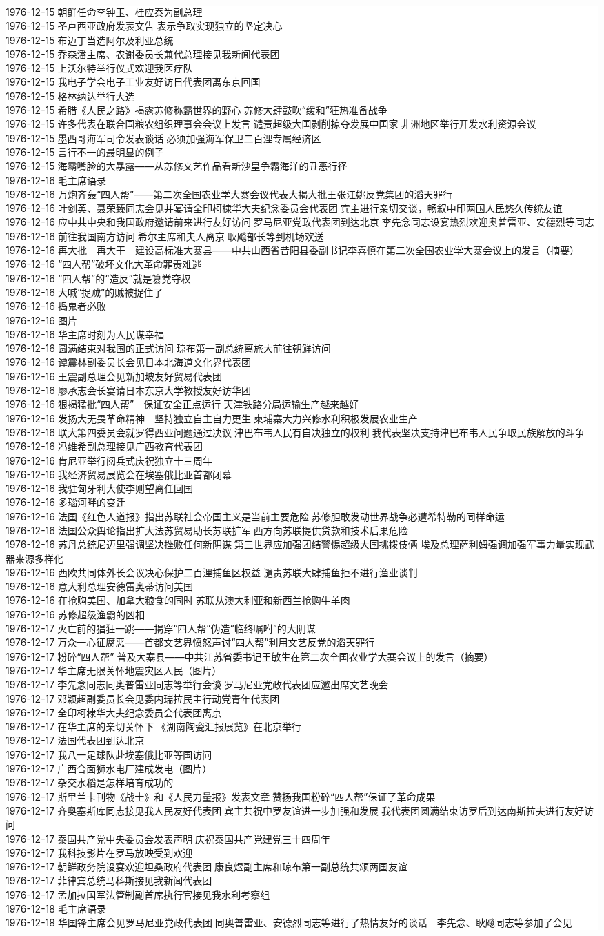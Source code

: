 1976-12-15 朝鲜任命李钟玉、桂应泰为副总理  
1976-12-15 圣卢西亚政府发表文告  表示争取实现独立的坚定决心  
1976-12-15 布迈丁当选阿尔及利亚总统  
1976-12-15 乔森潘主席、农谢委员长兼代总理接见我新闻代表团  
1976-12-15 上沃尔特举行仪式欢迎我医疗队  
1976-12-15 我电子学会电子工业友好访日代表团离东京回国  
1976-12-15 格林纳达举行大选  
1976-12-15 希腊《人民之路》揭露苏修称霸世界的野心  苏修大肆鼓吹“缓和”狂热准备战争  
1976-12-15 许多代表在联合国粮农组织理事会会议上发言  谴责超级大国剥削掠夺发展中国家  非洲地区举行开发水利资源会议  
1976-12-15 墨西哥海军司令发表谈话  必须加强海军保卫二百浬专属经济区  
1976-12-15 言行不一的最明显的例子  
1976-12-15 海霸嘴脸的大暴露——从苏修文艺作品看新沙皇争霸海洋的丑恶行径  
1976-12-16 毛主席语录  
1976-12-16 万炮齐轰“四人帮”——第二次全国农业学大寨会议代表大揭大批王张江姚反党集团的滔天罪行  
1976-12-16 叶剑英、聂荣臻同志会见并宴请全印柯棣华大夫纪念委员会代表团  宾主进行亲切交谈，畅叙中印两国人民悠久传统友谊  
1976-12-16 应中共中央和我国政府邀请前来进行友好访问  罗马尼亚党政代表团到达北京  李先念同志设宴热烈欢迎奥普雷亚、安德烈等同志  
1976-12-16 前往我国南方访问  希尔主席和夫人离京  耿飚部长等到机场欢送  
1976-12-16 再大批　再大干　建设高标准大寨县——中共山西省昔阳县委副书记李喜慎在第二次全国农业学大寨会议上的发言（摘要）  
1976-12-16 “四人帮”破坏文化大革命罪责难逃  
1976-12-16 “四人帮”的“造反”就是篡党夺权  
1976-12-16 大喊“捉贼”的贼被捉住了  
1976-12-16 捣鬼者必败  
1976-12-16 图片  
1976-12-16 华主席时刻为人民谋幸福  
1976-12-16 圆满结束对我国的正式访问  琼布第一副总统离旅大前往朝鲜访问  
1976-12-16 谭震林副委员长会见日本北海道文化界代表团  
1976-12-16 王震副总理会见新加坡友好贸易代表团  
1976-12-16 廖承志会长宴请日本东京大学教授友好访华团  
1976-12-16 狠揭猛批“四人帮”　保证安全正点运行  天津铁路分局运输生产越来越好  
1976-12-16 发扬大无畏革命精神　坚持独立自主自力更生  柬埔寨大力兴修水利积极发展农业生产  
1976-12-16 联大第四委员会就罗得西亚问题通过决议  津巴布韦人民有自决独立的权利  我代表坚决支持津巴布韦人民争取民族解放的斗争  
1976-12-16 冯维希副总理接见广西教育代表团  
1976-12-16 肯尼亚举行阅兵式庆祝独立十三周年  
1976-12-16 我经济贸易展览会在埃塞俄比亚首都闭幕  
1976-12-16 我驻匈牙利大使李则望离任回国  
1976-12-16 多瑙河畔的变迁  
1976-12-16 法国《红色人道报》指出苏联社会帝国主义是当前主要危险  苏修胆敢发动世界战争必遭希特勒的同样命运  
1976-12-16 法国公众舆论指出扩大法苏贸易助长苏联扩军  西方向苏联提供贷款和技术后果危险  
1976-12-16 苏丹总统尼迈里强调坚决挫败任何新阴谋  第三世界应加强团结警惕超级大国挑拨伎俩  埃及总理萨利姆强调加强军事力量实现武器来源多样化  
1976-12-16 西欧共同体外长会议决心保护二百浬捕鱼区权益  谴责苏联大肆捕鱼拒不进行渔业谈判  
1976-12-16 意大利总理安德雷奥蒂访问美国  
1976-12-16 在抢购美国、加拿大粮食的同时  苏联从澳大利亚和新西兰抢购牛羊肉  
1976-12-16 苏修超级渔霸的凶相  
1976-12-17 灭亡前的猖狂一跳——揭穿“四人帮”伪造“临终嘱咐”的大阴谋  
1976-12-17 万众一心征腐恶——首都文艺界愤怒声讨“四人帮”利用文艺反党的滔天罪行  
1976-12-17 粉碎“四人帮”  普及大寨县——中共江苏省委书记王敏生在第二次全国农业学大寨会议上的发言（摘要）  
1976-12-17 华主席无限关怀地震灾区人民（图片）  
1976-12-17 李先念同志同奥普雷亚同志等举行会谈  罗马尼亚党政代表团应邀出席文艺晚会  
1976-12-17 邓颖超副委员长会见委内瑞拉民主行动党青年代表团  
1976-12-17 全印柯棣华大夫纪念委员会代表团离京  
1976-12-17 在华主席的亲切关怀下  《湖南陶瓷汇报展览》在北京举行  
1976-12-17 法国代表团到达北京  
1976-12-17 我八一足球队赴埃塞俄比亚等国访问  
1976-12-17 广西合面狮水电厂建成发电（图片）  
1976-12-17 杂交水稻是怎样培育成功的  
1976-12-17 斯里兰卡刊物《战士》和《人民力量报》发表文章  赞扬我国粉碎“四人帮”保证了革命成果  
1976-12-17 齐奥塞斯库同志接见我人民友好代表团  宾主共祝中罗友谊进一步加强和发展  我代表团圆满结束访罗后到达南斯拉夫进行友好访问  
1976-12-17 泰国共产党中央委员会发表声明  庆祝泰国共产党建党三十四周年  
1976-12-17 我科技影片在罗马放映受到欢迎  
1976-12-17 朝鲜政务院设宴欢迎坦桑政府代表团  康良煜副主席和琼布第一副总统共颂两国友谊  
1976-12-17 菲律宾总统马科斯接见我新闻代表团  
1976-12-17 孟加拉国军法管制副首席执行官接见我水利考察组  
1976-12-18 毛主席语录  
1976-12-18 华国锋主席会见罗马尼亚党政代表团  同奥普雷亚、安德烈同志等进行了热情友好的谈话　李先念、耿飚同志等参加了会见  